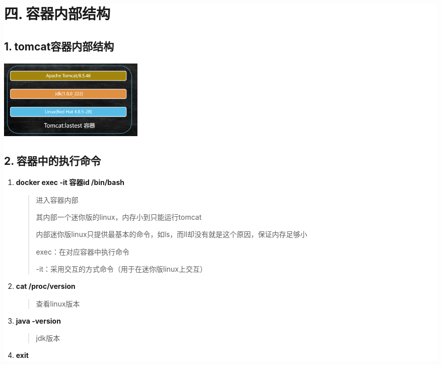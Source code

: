 # 四. 容器内部结构

## 1. tomcat容器内部结构

<img src="Docker.assets/image-20211031005719248.png" alt="image-20211031005719248" style="zoom:33%;" />

## 2. 容器中的执行命令

1. **docker exec -it 容器id /bin/bash**

   > 进入容器内部
   >
   > 其内部一个迷你版的linux，内存小到只能运行tomcat
   >
   > 内部迷你版linux只提供最基本的命令，如ls，而ll却没有就是这个原因，保证内存足够小
   >
   > exec：在对应容器中执行命令
   >
   > -it：采用交互的方式命令（用于在迷你版linux上交互）

2. **cat /proc/version** 

   > 查看linux版本

3. **java -version**

   > jdk版本

4. **exit** 
